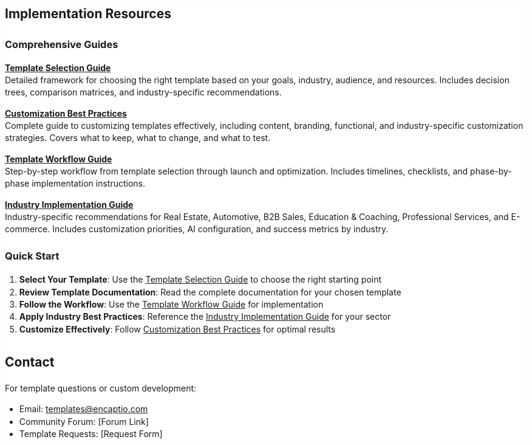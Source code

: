 ## Implementation Resources

### Comprehensive Guides

**[Template Selection Guide](template-selection-guide.md)**  
Detailed framework for choosing the right template based on your goals, industry, audience, and resources. Includes decision trees, comparison matrices, and industry-specific recommendations.

**[Customization Best Practices](customization-best-practices.md)**  
Complete guide to customizing templates effectively, including content, branding, functional, and industry-specific customization strategies. Covers what to keep, what to change, and what to test.

**[Template Workflow Guide](template-workflow-guide.md)**  
Step-by-step workflow from template selection through launch and optimization. Includes timelines, checklists, and phase-by-phase implementation instructions.

**[Industry Implementation Guide](industry-implementation-guide.md)**  
Industry-specific recommendations for Real Estate, Automotive, B2B Sales, Education & Coaching, Professional Services, and E-commerce. Includes customization priorities, AI configuration, and success metrics by industry.

### Quick Start

1. **Select Your Template**: Use the [Template Selection Guide](template-selection-guide.md) to choose the right starting point
2. **Review Template Documentation**: Read the complete documentation for your chosen template
3. **Follow the Workflow**: Use the [Template Workflow Guide](template-workflow-guide.md) for implementation
4. **Apply Industry Best Practices**: Reference the [Industry Implementation Guide](industry-implementation-guide.md) for your sector
5. **Customize Effectively**: Follow [Customization Best Practices](customization-best-practices.md) for optimal results

## Contact

For template questions or custom development:
- Email: templates@encaptio.com
- Community Forum: [Forum Link]
- Template Requests: [Request Form]
